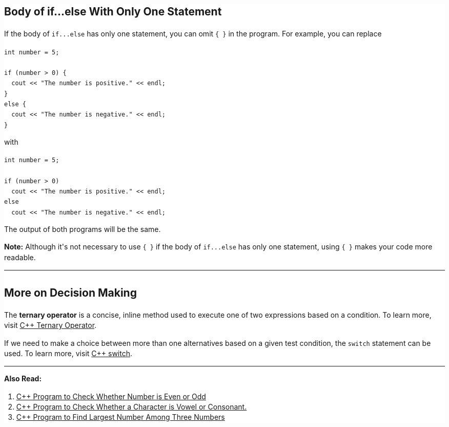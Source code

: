
## Body of if...else With Only One Statement

If the body of `if...else` has only one statement, you can omit `{ }` in the program. For example, you can replace

```
int number = 5;

if (number > 0) {
  cout << "The number is positive." << endl;
}
else {
  cout << "The number is negative." << endl;
}
```

with

```
int number = 5;

if (number > 0)
  cout << "The number is positive." << endl;
else
  cout << "The number is negative." << endl;
```

The output of both programs will be the same.

**Note:** Although it's not necessary to use `{ }` if the body of `if...else` has only one statement, using `{ }` makes your code more readable.

---

## More on Decision Making

The **ternary operator** is a concise, inline method used to execute one of two expressions based on a condition. To learn more, visit [C++ Ternary Operator](https://www.programiz.com/cpp-programming/ternary-operator/).

If we need to make a choice between more than one alternatives based on a given test condition, the `switch` statement can be used. To learn more, visit [C++ switch](https://www.programiz.com/cpp-programming/switch-case).

---

**Also Read:**

1. [C++ Program to Check Whether Number is Even or Odd](https://www.programiz.com/cpp-programming/examples/even-odd)
2. [C++ Program to Check Whether a Character is Vowel or Consonant.](https://www.programiz.com/cpp-programming/examples/vowel-consonant)
3. [C++ Program to Find Largest Number Among Three Numbers](https://www.programiz.com/cpp-programming/examples/largest-number-among-three)
